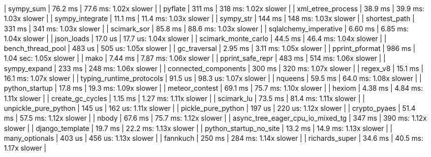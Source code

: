 | sympy_sum                        | 76.2 ms                                                | 77.6 ms: 1.02x slower                                                  |
| pyflate                          | 311 ms                                                 | 318 ms: 1.02x slower                                                   |
| xml_etree_process                | 38.9 ms                                                | 39.9 ms: 1.03x slower                                                  |
| sympy_integrate                  | 11.1 ms                                                | 11.4 ms: 1.03x slower                                                  |
| sympy_str                        | 144 ms                                                 | 148 ms: 1.03x slower                                                   |
| shortest_path                    | 331 ms                                                 | 341 ms: 1.03x slower                                                   |
| scimark_sor                      | 85.8 ms                                                | 88.6 ms: 1.03x slower                                                  |
| sqlalchemy_imperative            | 6.60 ms                                                | 6.85 ms: 1.04x slower                                                  |
| json_loads                       | 17.0 us                                                | 17.7 us: 1.04x slower                                                  |
| scimark_monte_carlo              | 44.5 ms                                                | 46.4 ms: 1.04x slower                                                  |
| bench_thread_pool                | 483 us                                                 | 505 us: 1.05x slower                                                   |
| gc_traversal                     | 2.95 ms                                                | 3.11 ms: 1.05x slower                                                  |
| pprint_pformat                   | 986 ms                                                 | 1.04 sec: 1.05x slower                                                 |
| mako                             | 7.44 ms                                                | 7.87 ms: 1.06x slower                                                  |
| pprint_safe_repr                 | 483 ms                                                 | 514 ms: 1.06x slower                                                   |
| sympy_expand                     | 233 ms                                                 | 248 ms: 1.06x slower                                                   |
| connected_components             | 300 ms                                                 | 320 ms: 1.07x slower                                                   |
| regex_v8                         | 15.1 ms                                                | 16.1 ms: 1.07x slower                                                  |
| typing_runtime_protocols         | 91.5 us                                                | 98.3 us: 1.07x slower                                                  |
| nqueens                          | 59.5 ms                                                | 64.0 ms: 1.08x slower                                                  |
| python_startup                   | 17.8 ms                                                | 19.3 ms: 1.09x slower                                                  |
| meteor_contest                   | 69.1 ms                                                | 75.7 ms: 1.10x slower                                                  |
| hexiom                           | 4.38 ms                                                | 4.84 ms: 1.11x slower                                                  |
| create_gc_cycles                 | 1.15 ms                                                | 1.27 ms: 1.11x slower                                                  |
| scimark_lu                       | 73.5 ms                                                | 81.4 ms: 1.11x slower                                                  |
| unpickle_pure_python             | 145 us                                                 | 162 us: 1.11x slower                                                   |
| pickle_pure_python               | 197 us                                                 | 220 us: 1.12x slower                                                   |
| crypto_pyaes                     | 51.4 ms                                                | 57.5 ms: 1.12x slower                                                  |
| nbody                            | 67.6 ms                                                | 75.7 ms: 1.12x slower                                                  |
| async_tree_eager_cpu_io_mixed_tg | 347 ms                                                 | 390 ms: 1.12x slower                                                   |
| django_template                  | 19.7 ms                                                | 22.2 ms: 1.13x slower                                                  |
| python_startup_no_site           | 13.2 ms                                                | 14.9 ms: 1.13x slower                                                  |
| many_optionals                   | 403 us                                                 | 456 us: 1.13x slower                                                   |
| fannkuch                         | 250 ms                                                 | 284 ms: 1.14x slower                                                   |
| richards_super                   | 34.6 ms                                                | 40.5 ms: 1.17x slower                                                  |